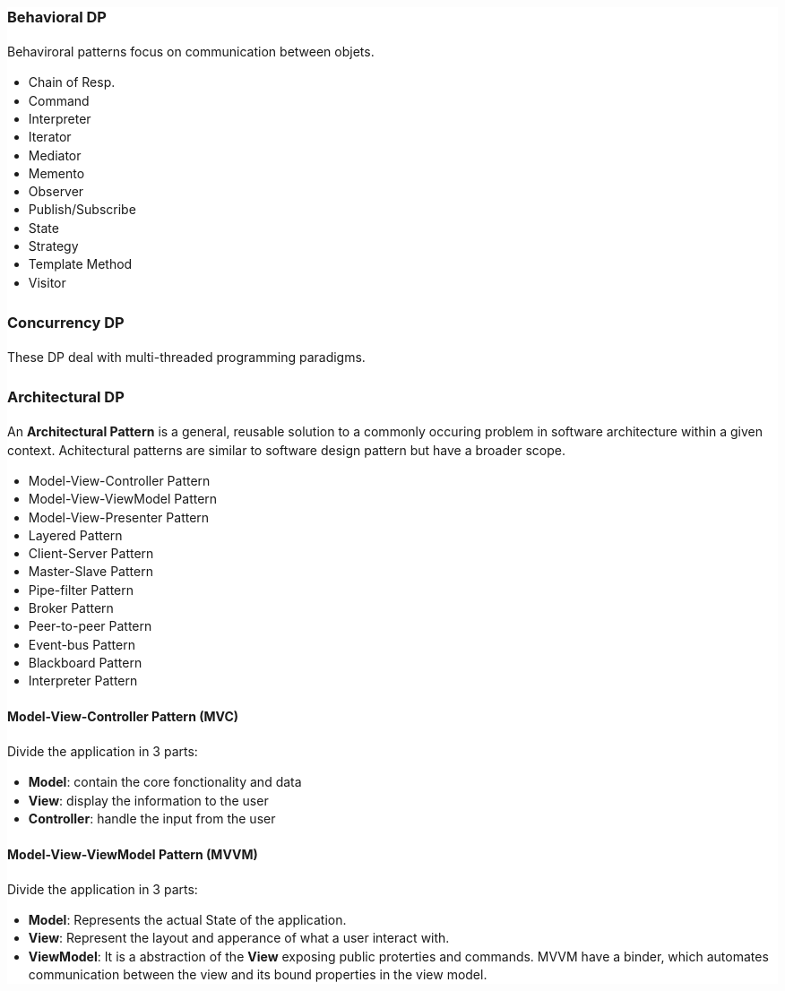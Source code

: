 ### Behavioral DP

Behaviroral patterns focus on communication between objets.

- Chain of Resp.
- Command
- Interpreter
- Iterator
- Mediator
- Memento
- Observer
- Publish/Subscribe
- State
- Strategy
- Template Method
- Visitor

### Concurrency DP

These DP deal with multi-threaded programming paradigms.

### Architectural DP

An **Architectural Pattern** is a general, reusable solution to a commonly occuring problem in software architecture within a given context. Achitectural patterns are similar to software design pattern but have a broader scope.

- Model-View-Controller Pattern
- Model-View-ViewModel Pattern
- Model-View-Presenter Pattern
- Layered Pattern
- Client-Server Pattern
- Master-Slave Pattern
- Pipe-filter Pattern
- Broker Pattern
- Peer-to-peer Pattern
- Event-bus Pattern
- Blackboard Pattern
- Interpreter Pattern

#### Model-View-Controller Pattern (MVC)

Divide the application in 3 parts:
  * **Model**: contain the core fonctionality and data
  * **View**: display the information to the user
  * **Controller**: handle the input from the user

#### Model-View-ViewModel Pattern (MVVM)

Divide the application in 3 parts:
  * **Model**: Represents the actual State of the application.
  * **View**: Represent the layout and apperance of what a user interact with.
  * **ViewModel**: It is a abstraction of the **View** exposing public proterties and commands. MVVM have a binder, which automates communication between the view and its bound properties in the view model.
